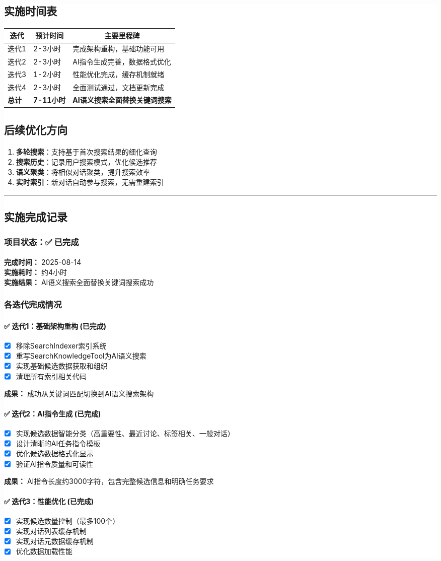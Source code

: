 ## 实施时间表

| 迭代 | 预计时间 | 主要里程碑 |
|------|----------|------------|
| 迭代1 | 2-3小时 | 完成架构重构，基础功能可用 |
| 迭代2 | 2-3小时 | AI指令生成完善，数据格式优化 |
| 迭代3 | 1-2小时 | 性能优化完成，缓存机制就绪 |
| 迭代4 | 2-3小时 | 全面测试通过，文档更新完成 |
| **总计** | **7-11小时** | **AI语义搜索全面替换关键词搜索** |

## 后续优化方向

1. **多轮搜索**：支持基于首次搜索结果的细化查询
2. **搜索历史**：记录用户搜索模式，优化候选推荐
3. **语义聚类**：将相似对话聚类，提升搜索效率
4. **实时索引**：新对话自动参与搜索，无需重建索引

---

## 实施完成记录

### 项目状态：✅ **已完成**

**完成时间：** 2025-08-14  
**实施耗时：** 约4小时  
**实施结果：** AI语义搜索全面替换关键词搜索成功

### 各迭代完成情况

#### ✅ 迭代1：基础架构重构 (已完成)
- [x] 移除SearchIndexer索引系统
- [x] 重写SearchKnowledgeTool为AI语义搜索
- [x] 实现基础候选数据获取和组织
- [x] 清理所有索引相关代码

**成果：** 成功从关键词匹配切换到AI语义搜索架构

#### ✅ 迭代2：AI指令生成 (已完成)
- [x] 实现候选数据智能分类（高重要性、最近讨论、标签相关、一般对话）
- [x] 设计清晰的AI任务指令模板
- [x] 优化候选数据格式化显示
- [x] 验证AI指令质量和可读性

**成果：** AI指令长度约3000字符，包含完整候选信息和明确任务要求

#### ✅ 迭代3：性能优化 (已完成)
- [x] 实现候选数量控制（最多100个）
- [x] 实现对话列表缓存机制
- [x] 实现对话元数据缓存机制
- [x] 优化数据加载性能

